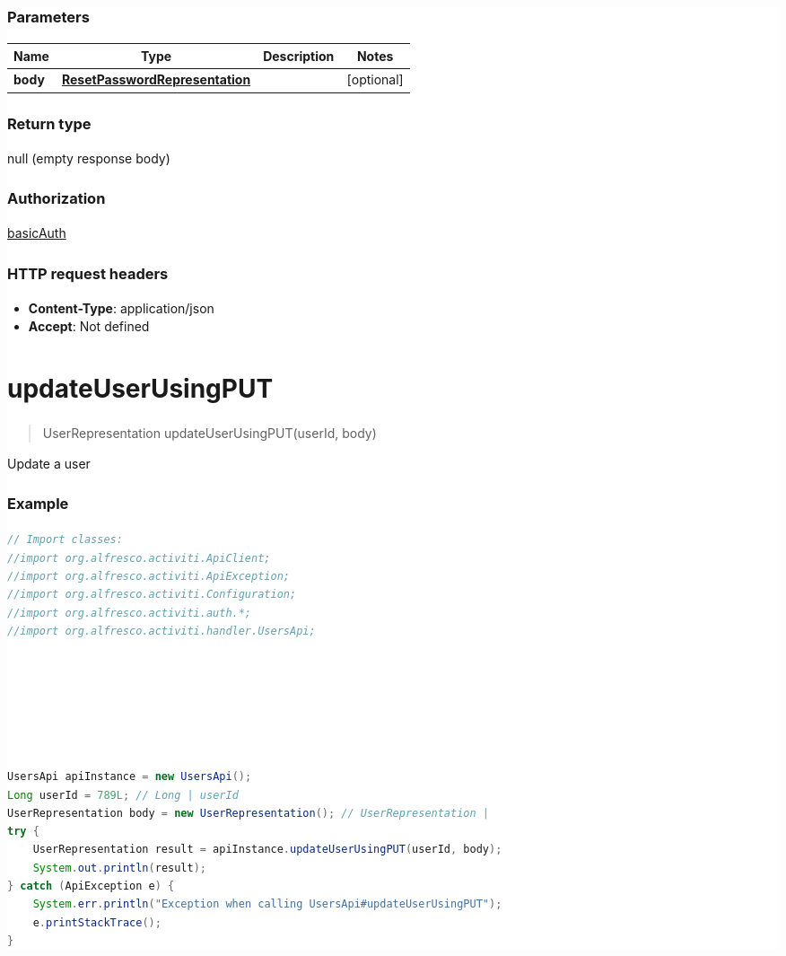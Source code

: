 ### Parameters

Name | Type | Description  | Notes
------------- | ------------- | ------------- | -------------
 **body** | [**ResetPasswordRepresentation**](ResetPasswordRepresentation.md)|  | [optional]

### Return type

null (empty response body)

### Authorization

[basicAuth](../README.md#basicAuth)

### HTTP request headers

 - **Content-Type**: application/json
 - **Accept**: Not defined

<a name="updateUserUsingPUT"></a>
# **updateUserUsingPUT**
> UserRepresentation updateUserUsingPUT(userId, body)

Update a user

### Example
```java
// Import classes:
//import org.alfresco.activiti.ApiClient;
//import org.alfresco.activiti.ApiException;
//import org.alfresco.activiti.Configuration;
//import org.alfresco.activiti.auth.*;
//import org.alfresco.activiti.handler.UsersApi;







UsersApi apiInstance = new UsersApi();
Long userId = 789L; // Long | userId
UserRepresentation body = new UserRepresentation(); // UserRepresentation | 
try {
    UserRepresentation result = apiInstance.updateUserUsingPUT(userId, body);
    System.out.println(result);
} catch (ApiException e) {
    System.err.println("Exception when calling UsersApi#updateUserUsingPUT");
    e.printStackTrace();
}
```
